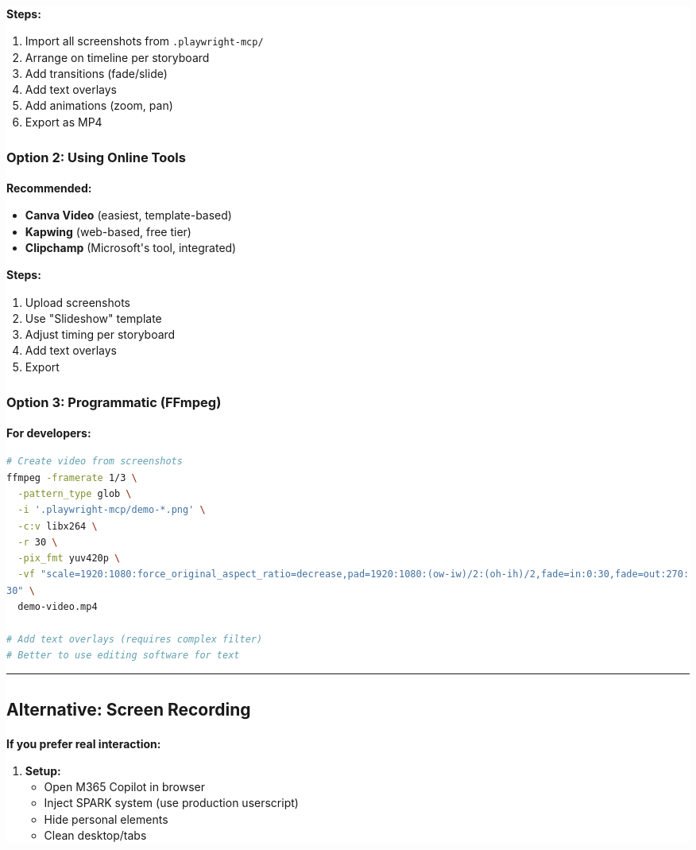 **Steps:**
1. Import all screenshots from `.playwright-mcp/`
2. Arrange on timeline per storyboard
3. Add transitions (fade/slide)
4. Add text overlays
5. Add animations (zoom, pan)
6. Export as MP4

### Option 2: Using Online Tools

**Recommended:**
- **Canva Video** (easiest, template-based)
- **Kapwing** (web-based, free tier)
- **Clipchamp** (Microsoft's tool, integrated)

**Steps:**
1. Upload screenshots
2. Use "Slideshow" template
3. Adjust timing per storyboard
4. Add text overlays
5. Export

### Option 3: Programmatic (FFmpeg)

**For developers:**

```bash
# Create video from screenshots
ffmpeg -framerate 1/3 \
  -pattern_type glob \
  -i '.playwright-mcp/demo-*.png' \
  -c:v libx264 \
  -r 30 \
  -pix_fmt yuv420p \
  -vf "scale=1920:1080:force_original_aspect_ratio=decrease,pad=1920:1080:(ow-iw)/2:(oh-ih)/2,fade=in:0:30,fade=out:270:30" \
  demo-video.mp4

# Add text overlays (requires complex filter)
# Better to use editing software for text
```

---

## Alternative: Screen Recording

**If you prefer real interaction:**

1. **Setup:**
   - Open M365 Copilot in browser
   - Inject SPARK system (use production userscript)
   - Hide personal elements
   - Clean desktop/tabs
